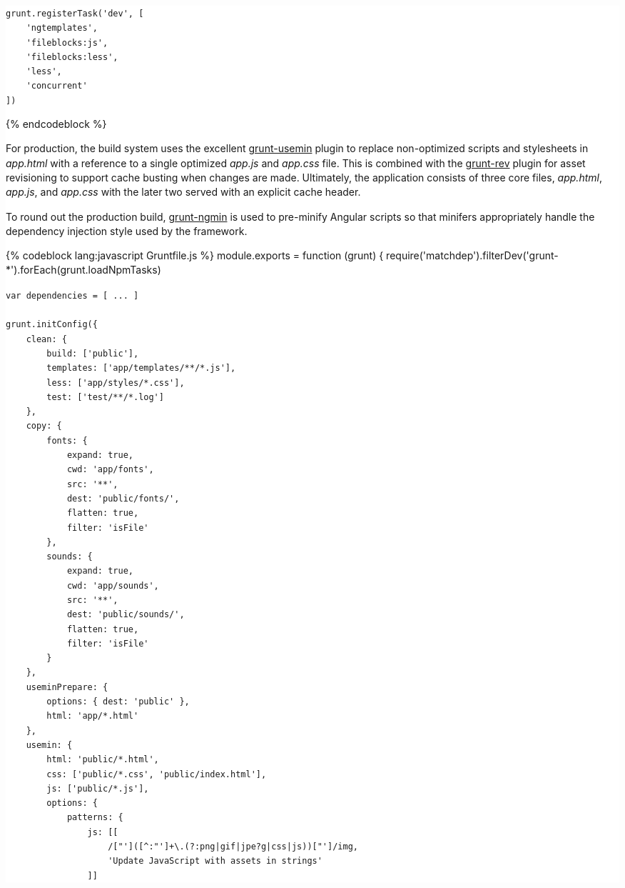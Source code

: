 	grunt.registerTask('dev', [
		'ngtemplates',
		'fileblocks:js',
		'fileblocks:less',
		'less',
		'concurrent'
	])
{% endcodeblock %}

For production, the build system uses the excellent [grunt-usemin][14] plugin
to replace non-optimized scripts and stylesheets in *app.html* with a 
reference to a single optimized *app.js* and *app.css* file. This is 
combined with the [grunt-rev][15] plugin for asset revisioning to support cache
busting when changes are made. Ultimately, the application consists of three
core files, *app.html*, *app.js*, and *app.css* with the later two served with
an explicit cache header. 

To round out the production build, [grunt-ngmin][16] is used to pre-minify
Angular scripts so that minifers appropriately handle the dependency
injection style used by the framework.

{% codeblock lang:javascript Gruntfile.js %}
module.exports = function (grunt) {
	require('matchdep').filterDev('grunt-*').forEach(grunt.loadNpmTasks)

	var dependencies = [ ... ]

	grunt.initConfig({
		clean: {
			build: ['public'],
			templates: ['app/templates/**/*.js'],
			less: ['app/styles/*.css'],
			test: ['test/**/*.log']
		},
		copy: {
			fonts: {
				expand: true,
				cwd: 'app/fonts',
				src: '**',
				dest: 'public/fonts/',
				flatten: true,
				filter: 'isFile'
			},
			sounds: {
				expand: true,
				cwd: 'app/sounds',
				src: '**',
				dest: 'public/sounds/',
				flatten: true,
				filter: 'isFile'
			}
		},
		useminPrepare: {
			options: { dest: 'public' },
			html: 'app/*.html'
		},
		usemin: {
			html: 'public/*.html',
			css: ['public/*.css', 'public/index.html'],
			js: ['public/*.js'],
			options: {
				patterns: {
					js: [[
						/["']([^:"']+\.(?:png|gif|jpe?g|css|js))["']/img,
						'Update JavaScript with assets in strings'
					]]

[1]: https://4dashes.com
[2]: http://shawn.dahlen.me/blog/2013/03/18/setup-node-dot-js-servers-within-a-load-balanced-configuration/
[3]: http://nodejs.org
[4]: http://angularjs.org
[5]: http://gruntjs.com
[6]: https://docs.google.com/document/d/1XXMvReO8-Awi1EZXAXS4PzDzdNvV6pGcuaF4Q9821Es/pub 
[7]: https://developers.google.com/events/io/sessions/318907648
[8]: https://github.com/rrharvey/grunt-file-blocks 
[9]: https://github.com/ericclemmons/grunt-angular-templates
[10]: http://livereload.com
[11]: https://github.com/gruntjs/grunt-contrib-watch
[12]: https://github.com/ChrisWren/grunt-nodemon
[13]: https://github.com/sindresorhus/grunt-concurrent
[14]: https://github.com/yeoman/grunt-usemin
[15]: https://github.com/cbas/grunt-rev
[16]: https://github.com/btford/grunt-ngmin 